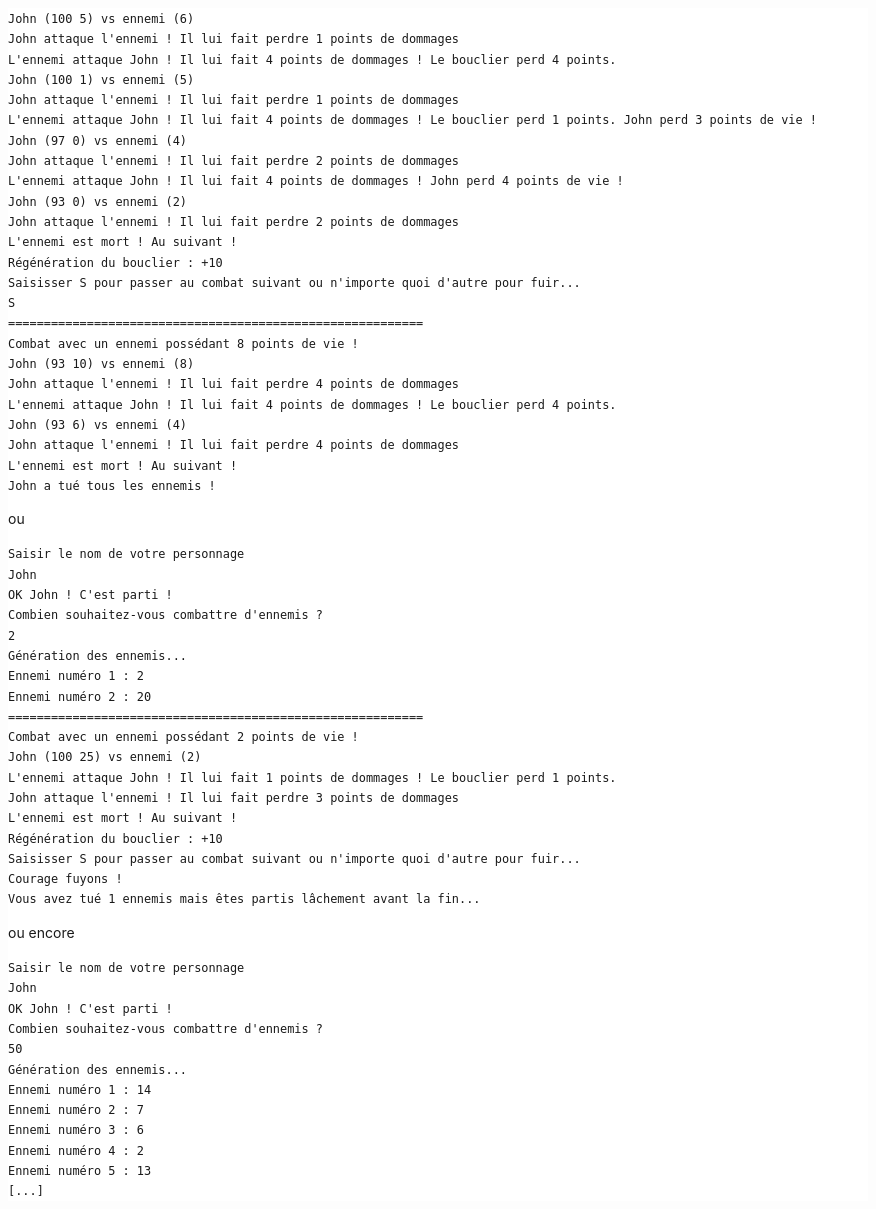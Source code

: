 ``` 
John (100 5) vs ennemi (6)
John attaque l'ennemi ! Il lui fait perdre 1 points de dommages
L'ennemi attaque John ! Il lui fait 4 points de dommages ! Le bouclier perd 4 points. 
John (100 1) vs ennemi (5)
John attaque l'ennemi ! Il lui fait perdre 1 points de dommages
L'ennemi attaque John ! Il lui fait 4 points de dommages ! Le bouclier perd 1 points. John perd 3 points de vie ! 
John (97 0) vs ennemi (4)
John attaque l'ennemi ! Il lui fait perdre 2 points de dommages
L'ennemi attaque John ! Il lui fait 4 points de dommages ! John perd 4 points de vie ! 
John (93 0) vs ennemi (2)
John attaque l'ennemi ! Il lui fait perdre 2 points de dommages
L'ennemi est mort ! Au suivant !
Régénération du bouclier : +10
Saisisser S pour passer au combat suivant ou n'importe quoi d'autre pour fuir...
S
==========================================================
Combat avec un ennemi possédant 8 points de vie !
John (93 10) vs ennemi (8)
John attaque l'ennemi ! Il lui fait perdre 4 points de dommages
L'ennemi attaque John ! Il lui fait 4 points de dommages ! Le bouclier perd 4 points. 
John (93 6) vs ennemi (4)
John attaque l'ennemi ! Il lui fait perdre 4 points de dommages
L'ennemi est mort ! Au suivant !
John a tué tous les ennemis !
```

ou

```
Saisir le nom de votre personnage
John
OK John ! C'est parti !
Combien souhaitez-vous combattre d'ennemis ?
2
Génération des ennemis...
Ennemi numéro 1 : 2
Ennemi numéro 2 : 20
==========================================================
Combat avec un ennemi possédant 2 points de vie !
John (100 25) vs ennemi (2)
L'ennemi attaque John ! Il lui fait 1 points de dommages ! Le bouclier perd 1 points. 
John attaque l'ennemi ! Il lui fait perdre 3 points de dommages
L'ennemi est mort ! Au suivant !
Régénération du bouclier : +10
Saisisser S pour passer au combat suivant ou n'importe quoi d'autre pour fuir...
Courage fuyons !
Vous avez tué 1 ennemis mais êtes partis lâchement avant la fin...
```

ou encore

```
Saisir le nom de votre personnage
John
OK John ! C'est parti !
Combien souhaitez-vous combattre d'ennemis ?
50
Génération des ennemis...
Ennemi numéro 1 : 14
Ennemi numéro 2 : 7
Ennemi numéro 3 : 6
Ennemi numéro 4 : 2
Ennemi numéro 5 : 13
[...]
```